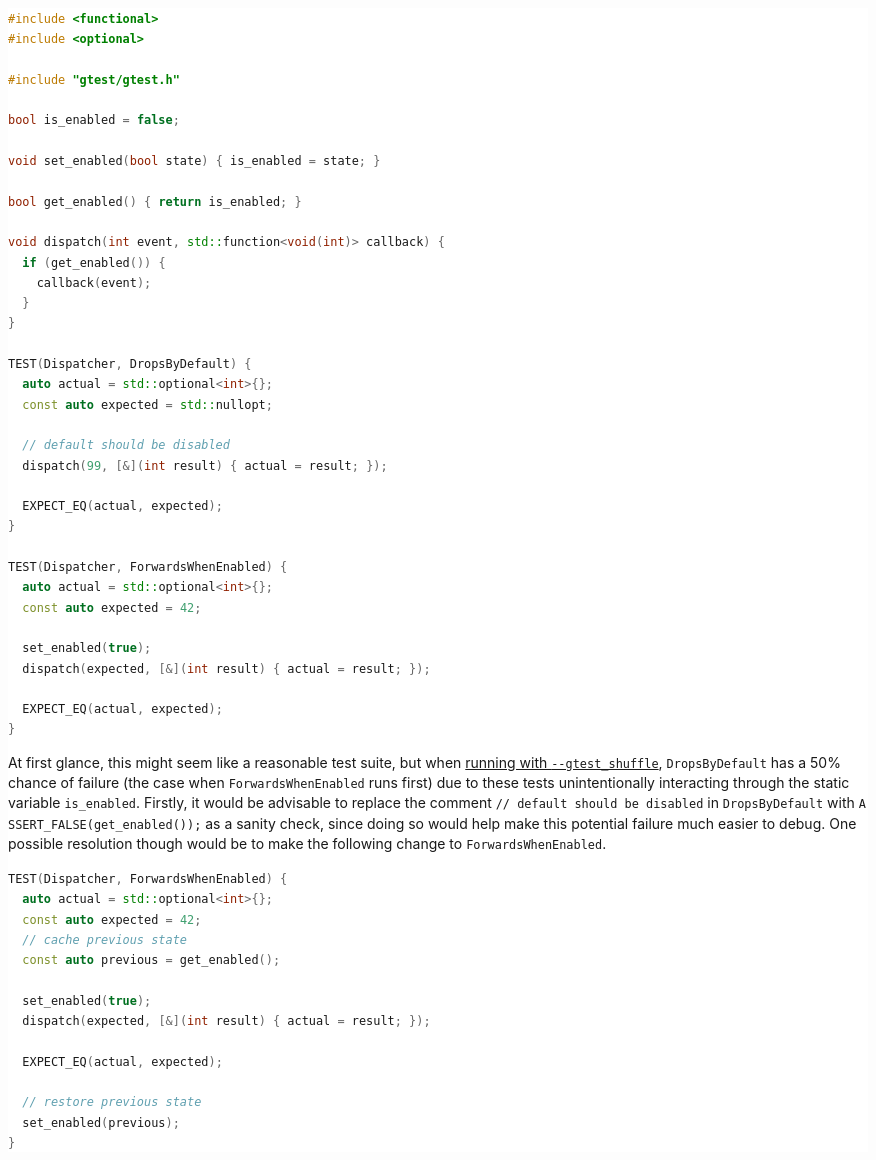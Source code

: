 ```cpp
#include <functional>
#include <optional>

#include "gtest/gtest.h"

bool is_enabled = false;

void set_enabled(bool state) { is_enabled = state; }

bool get_enabled() { return is_enabled; }

void dispatch(int event, std::function<void(int)> callback) {
  if (get_enabled()) {
    callback(event);
  }
}

TEST(Dispatcher, DropsByDefault) {
  auto actual = std::optional<int>{};
  const auto expected = std::nullopt;

  // default should be disabled
  dispatch(99, [&](int result) { actual = result; });

  EXPECT_EQ(actual, expected);
}

TEST(Dispatcher, ForwardsWhenEnabled) {
  auto actual = std::optional<int>{};
  const auto expected = 42;

  set_enabled(true);
  dispatch(expected, [&](int result) { actual = result; });

  EXPECT_EQ(actual, expected);
}
```

At first glance, this might seem like a reasonable test suite, but when [running with `--gtest_shuffle`](http://google.github.io/googletest/advanced.html#shuffling-the-tests), `DropsByDefault` has a 50% chance of failure (the case when `ForwardsWhenEnabled` runs first) due to these tests unintentionally interacting through the static variable `is_enabled`. Firstly, it would be advisable to replace the comment `// default should be disabled` in `DropsByDefault` with `ASSERT_FALSE(get_enabled());` as a sanity check, since doing so would help make this potential failure much easier to debug. One possible resolution though would be to make the following change to `ForwardsWhenEnabled`.

```cpp
TEST(Dispatcher, ForwardsWhenEnabled) {
  auto actual = std::optional<int>{};
  const auto expected = 42;
  // cache previous state
  const auto previous = get_enabled();

  set_enabled(true);
  dispatch(expected, [&](int result) { actual = result; });

  EXPECT_EQ(actual, expected);

  // restore previous state
  set_enabled(previous);
}
```
